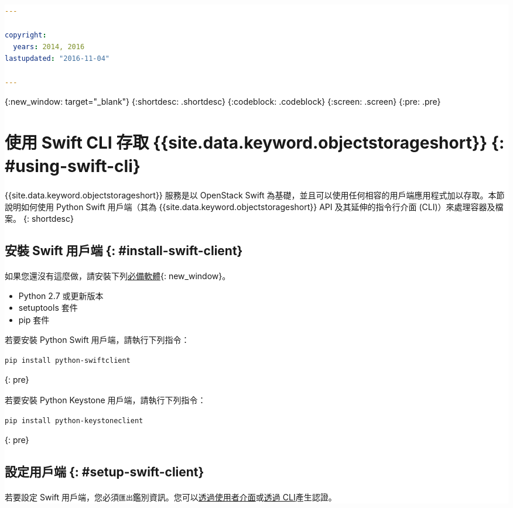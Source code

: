 ```yaml
---

copyright:
  years: 2014, 2016
lastupdated: "2016-11-04"

---
```

{:new_window: target="_blank"}
{:shortdesc: .shortdesc}
{:codeblock: .codeblock}
{:screen: .screen}
{:pre: .pre}


# 使用 Swift CLI 存取 {{site.data.keyword.objectstorageshort}} {: #using-swift-cli}


{{site.data.keyword.objectstorageshort}} 服務是以 OpenStack Swift 為基礎，並且可以使用任何相容的用戶端應用程式加以存取。本節說明如何使用 Python Swift 用戶端（其為 {{site.data.keyword.objectstorageshort}} API 及其延伸的指令行介面 (CLI)）來處理容器及檔案。
{: shortdesc}




## 安裝 Swift 用戶端 {: #install-swift-client}

如果您還沒有這麼做，請安裝下列[必備軟體](http://docs.openstack.org/user-guide/common/cli_install_openstack_command_line_clients.html#install-the-prerequisite-software){: new_window}。
* Python 2.7 或更新版本
* setuptools 套件
* pip 套件


若要安裝 Python Swift 用戶端，請執行下列指令：
```
pip install python-swiftclient
```
{: pre}

若要安裝 Python Keystone 用戶端，請執行下列指令：
```
pip install python-keystoneclient
```
{: pre}




## 設定用戶端 {: #setup-swift-client}

若要設定 Swift 用戶端，您必須`匯出`鑑別資訊。您可以[透過使用者介面](../ObjectStorage/os_security.html#understanding-credentials)或[透過 CLI](../ObjectStorage/os_cli.html#generating-cli)產生認證。
